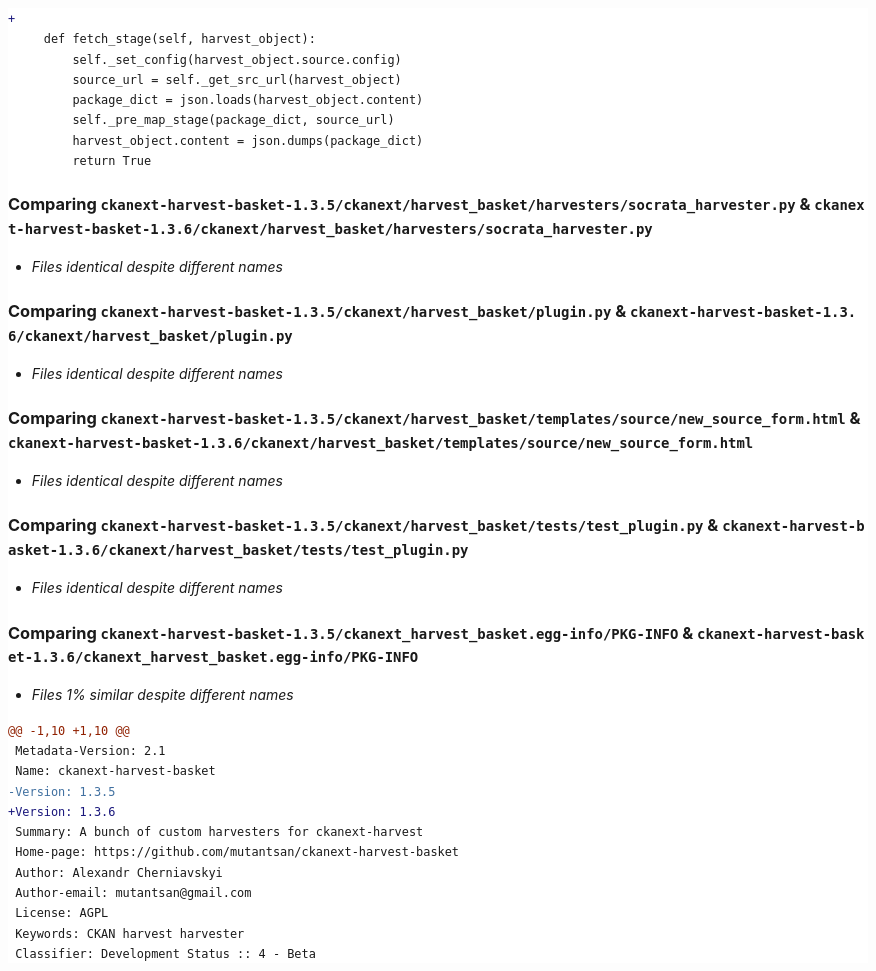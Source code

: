 ```diff
+
     def fetch_stage(self, harvest_object):
         self._set_config(harvest_object.source.config)
         source_url = self._get_src_url(harvest_object)
         package_dict = json.loads(harvest_object.content)
         self._pre_map_stage(package_dict, source_url)
         harvest_object.content = json.dumps(package_dict)
         return True
```

### Comparing `ckanext-harvest-basket-1.3.5/ckanext/harvest_basket/harvesters/socrata_harvester.py` & `ckanext-harvest-basket-1.3.6/ckanext/harvest_basket/harvesters/socrata_harvester.py`

 * *Files identical despite different names*

### Comparing `ckanext-harvest-basket-1.3.5/ckanext/harvest_basket/plugin.py` & `ckanext-harvest-basket-1.3.6/ckanext/harvest_basket/plugin.py`

 * *Files identical despite different names*

### Comparing `ckanext-harvest-basket-1.3.5/ckanext/harvest_basket/templates/source/new_source_form.html` & `ckanext-harvest-basket-1.3.6/ckanext/harvest_basket/templates/source/new_source_form.html`

 * *Files identical despite different names*

### Comparing `ckanext-harvest-basket-1.3.5/ckanext/harvest_basket/tests/test_plugin.py` & `ckanext-harvest-basket-1.3.6/ckanext/harvest_basket/tests/test_plugin.py`

 * *Files identical despite different names*

### Comparing `ckanext-harvest-basket-1.3.5/ckanext_harvest_basket.egg-info/PKG-INFO` & `ckanext-harvest-basket-1.3.6/ckanext_harvest_basket.egg-info/PKG-INFO`

 * *Files 1% similar despite different names*

```diff
@@ -1,10 +1,10 @@
 Metadata-Version: 2.1
 Name: ckanext-harvest-basket
-Version: 1.3.5
+Version: 1.3.6
 Summary: A bunch of custom harvesters for ckanext-harvest
 Home-page: https://github.com/mutantsan/ckanext-harvest-basket
 Author: Alexandr Cherniavskyi
 Author-email: mutantsan@gmail.com
 License: AGPL
 Keywords: CKAN harvest harvester
 Classifier: Development Status :: 4 - Beta
```
